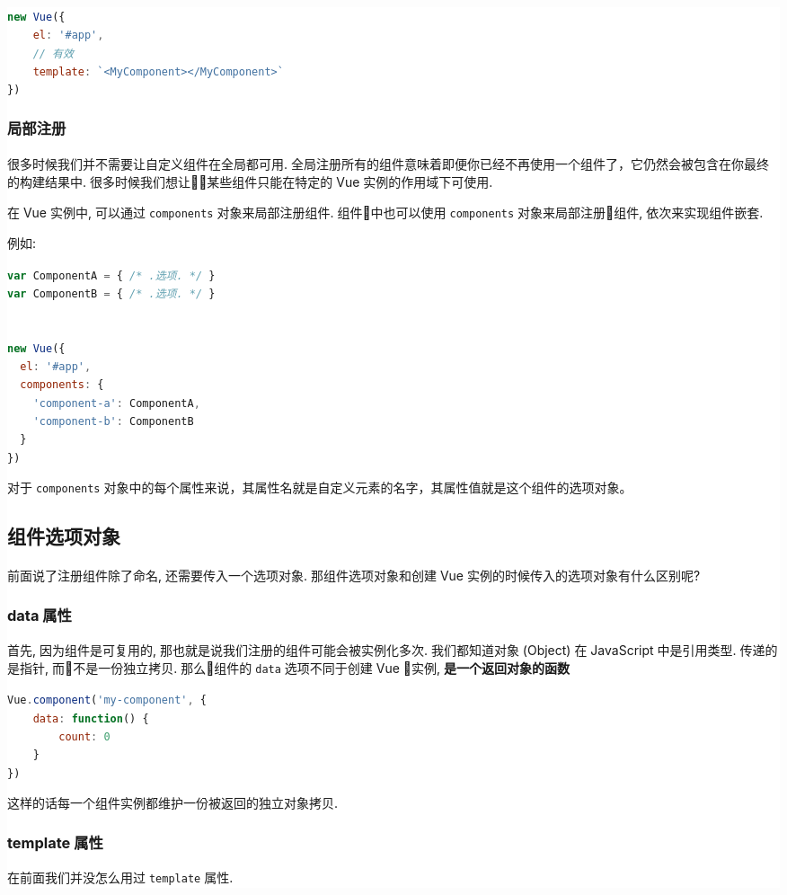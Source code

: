 ``` js
new Vue({
    el: '#app',
    // 有效
    template: `<MyComponent></MyComponent>`
})
```

### 局部注册

很多时候我们并不需要让自定义组件在全局都可用.  全局注册所有的组件意味着即便你已经不再使用一个组件了，它仍然会被包含在你最终的构建结果中.  很多时候我们想让某些组件只能在特定的 Vue 实例的作用域下可使用.

在 Vue 实例中, 可以通过 `components` 对象来局部注册组件.  组件中也可以使用 `components` 对象来局部注册组件, 依次来实现组件嵌套.

例如:

``` js
var ComponentA = { /* .选项. */ }
var ComponentB = { /* .选项. */ }


new Vue({
  el: '#app',
  components: {
    'component-a': ComponentA,
    'component-b': ComponentB
  }
})
```

对于 `components` 对象中的每个属性来说，其属性名就是自定义元素的名字，其属性值就是这个组件的选项对象。

## 组件选项对象

前面说了注册组件除了命名, 还需要传入一个选项对象.  那组件选项对象和创建 Vue 实例的时候传入的选项对象有什么区别呢?

### data 属性

首先, 因为组件是可复用的, 那也就是说我们注册的组件可能会被实例化多次.  我们都知道对象 (Object) 在 JavaScript 中是引用类型.  传递的是指针, 而不是一份独立拷贝.  那么组件的 `data` 选项不同于创建 Vue 实例, **是一个返回对象的函数**

``` js
Vue.component('my-component', {
    data: function() {
        count: 0
    }
})
```

这样的话每一个组件实例都维护一份被返回的独立对象拷贝.

### template 属性

在前面我们并没怎么用过 `template` 属性.  
